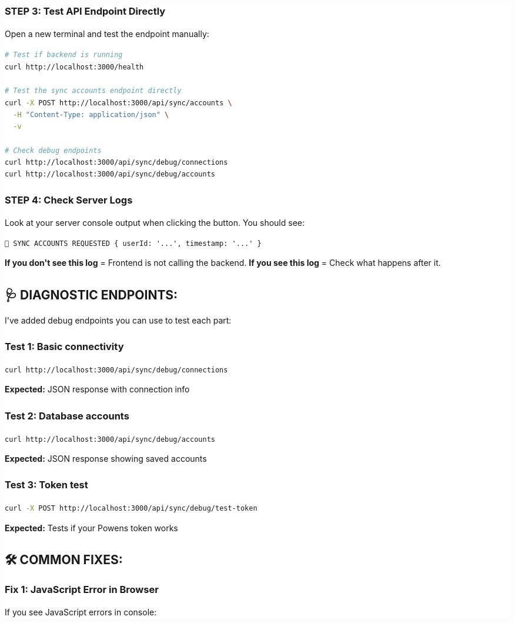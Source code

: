 ### **STEP 3: Test API Endpoint Directly**
Open a new terminal and test the endpoint manually:

```bash
# Test if backend is running
curl http://localhost:3000/health

# Test the sync accounts endpoint directly
curl -X POST http://localhost:3000/api/sync/accounts \
  -H "Content-Type: application/json" \
  -v

# Check debug endpoints
curl http://localhost:3000/api/sync/debug/connections
curl http://localhost:3000/api/sync/debug/accounts
```

### **STEP 4: Check Server Logs**
Look at your server console output when clicking the button. You should see:
```
🏦 SYNC ACCOUNTS REQUESTED { userId: '...', timestamp: '...' }
```

**If you don't see this log** = Frontend is not calling the backend.
**If you see this log** = Check what happens after it.

## 🩺 **DIAGNOSTIC ENDPOINTS:**

I've added debug endpoints you can use to test each part:

### **Test 1: Basic connectivity**
```bash
curl http://localhost:3000/api/sync/debug/connections
```
**Expected:** JSON response with connection info

### **Test 2: Database accounts**
```bash
curl http://localhost:3000/api/sync/debug/accounts  
```
**Expected:** JSON response showing saved accounts

### **Test 3: Token test**
```bash
curl -X POST http://localhost:3000/api/sync/debug/test-token
```
**Expected:** Tests if your Powens token works

## 🛠️ **COMMON FIXES:**

### **Fix 1: JavaScript Error in Browser**
If you see JavaScript errors in console:
